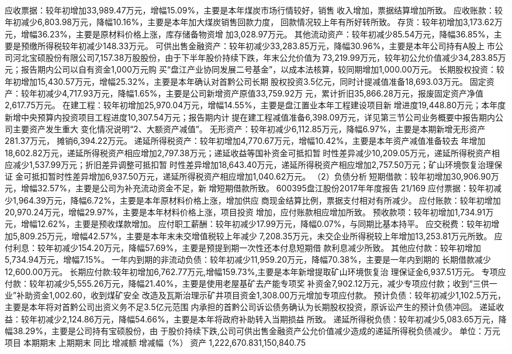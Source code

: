 应收票据：较年初增加33,989.47万元，增幅15.09%，主要是本年煤炭市场行情较好，销售
收入增加，票据结算增加所致。
应收账款：较年初减少6,803.98万元，降幅10.16%，主要是本年加大煤炭销售回款力度，
回款情况较上年有所好转所致。
存货：较年初增加3,173.62万元，增幅36.23%，主要是原材料价格上涨，库存储备物资增
加3,028.97万元。
其他流动资产：较年初减少85.54万元，降幅36.85%，主要是预缴所得税较年初减少148.33万元。
可供出售金融资产：较年初减少33,283.85万元，降幅30.96%，主要是本年公司持有A股上
市公司河北宝硕股份有限公司7,157.38万股股份，由于下半年股价持续下跌，年末公允价值为
73,219.99万元，较年初公允价值减少34,283.85万元；报告期内公司以自有资金1,000万元购
买“盘江产业协同发展二号基金”，以成本法核算，较同期增加1,000.00万元。
长期股权投资：较年初增加15,430.57万元，增幅25.32%，主要是本年确认对首黔公司长期
股权投资3.5亿元，同时计提减值准备18,693.03万元。
固定资产：较年初减少4,717.93万元，降幅1.65%，主要是公司新增资产原值33,759.92万
元，累计折旧35,866.28万元，报废固定资产净值2,617.75万元。
在建工程：较年初增加25,970.04万元，增幅14.55%，主要是盘江置业本年工程建设项目新
增进度19,448.80万元；本年度新增中央预算内投资项目工程进度10,307.54万元；报告期内计
提在建工程减值准备6,398.09万元，详见第三节公司业务概要中报告期内公司主要资产发生重大
变化情况说明“2、大额资产减值”。
无形资产：较年初减少6,112.85万元，降幅6.97%，主要是本期新增无形资产281.37万元，
摊销6,394.22万元。
递延所得税资产：较年初增加4,770.67万元，增幅10.42%，主要是本年资产减值准备较去
年增加18,602.82万元，递延所得税资产相应增加2,797.38万元；递延收益等国补资金可抵扣暂
时性差异减少10,209.05万元，递延所得税资产相应减少1,537.99万元；折旧差异调整可抵扣暂
时性差异增加18,643.40万元，递延所得税资产相应增加2,757.50万元；矿山环境恢复治理保证
金可抵扣暂时性差异增加6,937.50万元，递延所得税资产相应增加1,040.62万元。
（2）负债分析
短期借款：较年初增加30,906.90万元，增幅32.57%，主要是公司为补充流动资金不足，新
增短期借款所致。
600395盘江股份2017年年度报告
21/169
应付票据：较年初减少1,964.39万元，降幅6.72%，主要是本年原材料价格上涨，增加供应
商现金结算比例，票据支付相对有所减少。
应付账款：较年初增加20,970.24万元，增幅29.97%，主要是本年材料价格上涨，项目投资
增加，应付账款相应增加所致。
预收款项：较年初增加1,734.91万元，增幅12.62%，主要是预收煤款增加。
应付职工薪酬：较年初减少17.99万元，降幅0.07%，与同期比基本持平。
应交税费：较年初增加5,809.25万元，增幅42.57%，主要是本年末未交增值税较上年减少
7,208.35万元，未交企业所得税较上年增加13,253.81万元所致。
应付利息：较年初减少154.20万元，降幅57.69%，主要是预提到期一次性还本付息短期借
款利息减少所致。
其他应付款：较年初增加5,734.94万元，增幅7.15%。
一年内到期的非流动负债：较年初减少11,959.20万元，降幅70.38%，主要是一年内到期的
长期借款减少12,600.00万元。
长期应付款:较年初增加6,762.77万元,增幅159.73%,主要是本年新增提取矿山环境恢复治
理保证金6,937.51万元。
专项应付款：较年初减少5,555.26万元，降幅21.40%，主要是使用老屋基矿去产能专项奖
补资金7,902.12万元，减少专项应付款；收到“三供一业”补助资金1,002.60，收到煤矿安全
改造及瓦斯治理示矿井项目资金1,308.00万元增加专项应付款。
预计负债：较年初减少1,102.5万元，主要是本年将对首黔公司出资义务不足3.5亿元范围
内承担的首黔公司诉讼债务确认为长期股权投资，原诉讼产生的预计负债冲回。
递延收益：较年初减少2,124.86万元，降幅54.66%，主要是本年将政府补助转入当期损益
所致。
递延所得税负债：较年初减少5,083.65万元，降幅38.29%，主要是公司持有宝硕股份，由
于股价持续下跌,公司可供出售金融资产公允价值减少造成的递延所得税负债减少。
单位：万元
项目
本期期末
上期期末
同比
增减额
增减幅（%）
资产
1,222,670.831,150,840.75